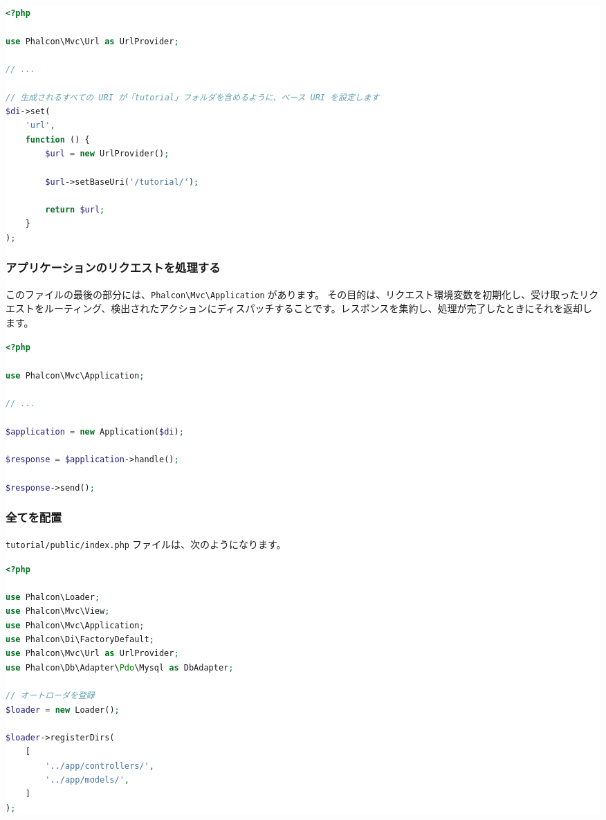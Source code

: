 ```php
<?php

use Phalcon\Mvc\Url as UrlProvider;

// ...

// 生成されるすべての URI が「tutorial」フォルダを含めるように、ベース URI を設定します
$di->set(
    'url',
    function () {
        $url = new UrlProvider();

        $url->setBaseUri('/tutorial/');

        return $url;
    }
);
```

<a name='request'></a>

### アプリケーションのリクエストを処理する

このファイルの最後の部分には、`Phalcon\Mvc\Application` があります。 その目的は、リクエスト環境変数を初期化し、受け取ったリクエストをルーティング、検出されたアクションにディスパッチすることです。レスポンスを集約し、処理が完了したときにそれを返却します。

```php
<?php

use Phalcon\Mvc\Application;

// ...

$application = new Application($di);

$response = $application->handle();

$response->send();
```

<a name='full-example'></a>

### 全てを配置

`tutorial/public/index.php` ファイルは、次のようになります。

```php
<?php

use Phalcon\Loader;
use Phalcon\Mvc\View;
use Phalcon\Mvc\Application;
use Phalcon\Di\FactoryDefault;
use Phalcon\Mvc\Url as UrlProvider;
use Phalcon\Db\Adapter\Pdo\Mysql as DbAdapter;

// オートローダを登録
$loader = new Loader();

$loader->registerDirs(
    [
        '../app/controllers/',
        '../app/models/',
    ]
);

```